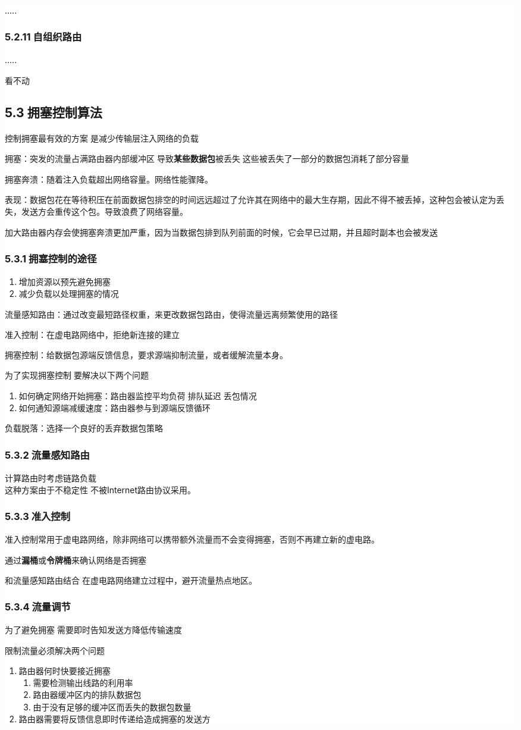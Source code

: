 .....

### 5.2.11 自组织路由

..... 

看不动

## 5.3 拥塞控制算法

控制拥塞最有效的方案 是减少传输层注入网络的负载

拥塞：突发的流量占满路由器内部缓冲区 导致**某些数据包**被丢失 这些被丢失了一部分的数据包消耗了部分容量

拥塞奔溃：随着注入负载超出网络容量。网络性能骤降。

表现：数据包花在等待积压在前面数据包排空的时间远远超过了允许其在网络中的最大生存期，因此不得不被丢掉，这种包会被认定为丢失，发送方会重传这个包。导致浪费了网络容量。

加大路由器内存会使拥塞奔溃更加严重，因为当数据包排到队列前面的时候，它会早已过期，并且超时副本也会被发送

### 5.3.1 拥塞控制的途径

1. 增加资源以预先避免拥塞
2. 减少负载以处理拥塞的情况

流量感知路由：通过改变最短路径权重，来更改数据包路由，使得流量远离频繁使用的路径

准入控制：在虚电路网络中，拒绝新连接的建立

拥塞控制：给数据包源端反馈信息，要求源端抑制流量，或者缓解流量本身。

为了实现拥塞控制 要解决以下两个问题

1. 如何确定网络开始拥塞：路由器监控平均负荷 排队延迟 丢包情况
2. 如何通知源端减缓速度：路由器参与到源端反馈循环

负载脱落：选择一个良好的丢弃数据包策略

### 5.3.2 流量感知路由

计算路由时考虑链路负载  
这种方案由于不稳定性 不被Internet路由协议采用。

### 5.3.3 准入控制

准入控制常用于虚电路网络，除非网络可以携带额外流量而不会变得拥塞，否则不再建立新的虚电路。

通过**漏桶**或**令牌桶**来确认网络是否拥塞

和流量感知路由结合 在虚电路网络建立过程中，避开流量热点地区。

### 5.3.4 流量调节

为了避免拥塞 需要即时告知发送方降低传输速度

限制流量必须解决两个问题
1. 路由器何时快要接近拥塞
   1. 需要检测输出线路的利用率
   2. 路由器缓冲区内的排队数据包
   3. 由于没有足够的缓冲区而丢失的数据包数量
2. 路由器需要将反馈信息即时传递给造成拥塞的发送方
